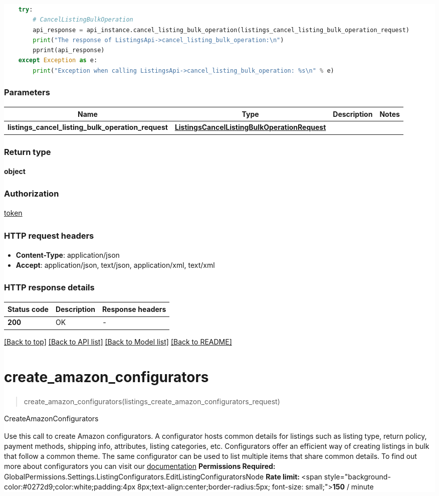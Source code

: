 ```python
    try:
        # CancelListingBulkOperation
        api_response = api_instance.cancel_listing_bulk_operation(listings_cancel_listing_bulk_operation_request)
        print("The response of ListingsApi->cancel_listing_bulk_operation:\n")
        pprint(api_response)
    except Exception as e:
        print("Exception when calling ListingsApi->cancel_listing_bulk_operation: %s\n" % e)
```



### Parameters


Name | Type | Description  | Notes
------------- | ------------- | ------------- | -------------
 **listings_cancel_listing_bulk_operation_request** | [**ListingsCancelListingBulkOperationRequest**](ListingsCancelListingBulkOperationRequest.md)|  | 

### Return type

**object**

### Authorization

[token](../README.md#token)

### HTTP request headers

 - **Content-Type**: application/json
 - **Accept**: application/json, text/json, application/xml, text/xml

### HTTP response details

| Status code | Description | Response headers |
|-------------|-------------|------------------|
**200** | OK |  -  |

[[Back to top]](#) [[Back to API list]](../README.md#documentation-for-api-endpoints) [[Back to Model list]](../README.md#documentation-for-models) [[Back to README]](../README.md)

# **create_amazon_configurators**
> create_amazon_configurators(listings_create_amazon_configurators_request)

CreateAmazonConfigurators

Use this call to create Amazon configurators.                A configurator hosts common details for listings such as listing type, return policy, payment methods, shipping info, attributes, listing categories, etc. Configurators offer an efficient way of creating listings in bulk that follow a common theme. The same configurator can be used to list multiple items that share common details. To find out more about configurators you can visit our [documentation](https://docs.linnworks.com/articles/#!documentation/configurators) <b>Permissions Required: </b> GlobalPermissions.Settings.ListingConfigurators.EditListingConfiguratorsNode <b>Rate limit: </b><span style=\"background-color:#0272d9;color:white;padding:4px 8px;text-align:center;border-radius:5px; font-size: small;\"><b>150</b></span> / minute
